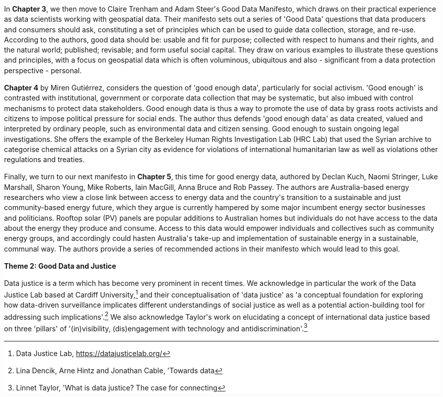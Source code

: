 In **Chapter 3**, we then move to Claire Trenham and Adam Steer's Good
Data Manifesto, which draws on their practical experience as data
scientists working with geospatial data. Their manifesto sets out a
series of 'Good Data' questions that data producers and consumers should
ask, constituting a set of principles which can be used to guide data
collection, storage, and re-use. According to the authors, good data
should be: usable and fit for purpose; collected with respect to humans
and their rights, and the natural world; published; revisable; and form
useful social capital. They draw on various examples to illustrate these
questions and principles, with a focus on geospatial data which is often
voluminous, ubiquitous and also - significant from a data protection
perspective - personal.

**Chapter 4** by Miren Gutiérrez, considers the question of 'good enough
data', particularly for social activism. 'Good enough' is contrasted
with institutional, government or corporate data collection that may be
systematic, but also imbued with control mechanisms to protect data
stakeholders. Good enough data is thus a way to promote the use of data
by grass roots activists and citizens to impose political pressure for
social ends. The author thus defends 'good enough data' as data created,
valued and interpreted by ordinary people, such as environmental data
and citizen sensing. Good enough to sustain ongoing legal
investigations. She offers the example of the Berkeley Human Rights
Investigation Lab (HRC Lab) that used the Syrian archive to categorise
chemical attacks on a Syrian city as evidence for violations of
international humanitarian law as well as violations other regulations
and treaties.

Finally, we turn to our next manifesto in **Chapter 5**, this time for
good energy data, authored by Declan Kuch, Naomi Stringer, Luke
Marshall, Sharon Young, Mike Roberts, Iain MacGill, Anna Bruce and Rob
Passey. The authors are Australia-based energy researchers who view a
close link between access to energy data and the country's transition to
a sustainable and just community-based energy future, which they argue
is currently hampered by some major incumbent energy sector businesses
and politicians. Rooftop solar (PV) panels are popular additions to
Australian homes but individuals do not have access to the data about
the energy they produce and consume. Access to this data would empower
individuals and collectives such as community energy groups, and
accordingly could hasten Australia's take-up and implementation of
sustainable energy in a sustainable, communal way. The authors provide a
series of recommended actions in their manifesto which would lead to
this goal.

**Theme 2: Good Data and Justice**

Data justice is a term which has become very prominent in recent times.
We acknowledge in particular the work of the Data Justice Lab based at
Cardiff University,[^01chapter1_9] and their conceptualisation of 'data justice' as
'a conceptual foundation for exploring how data-driven surveillance
implicates different understandings of social justice as well as a
potential action-building tool for addressing such implications'.[^01chapter1_10]
We also acknowledge Taylor's work on elucidating a concept of
international data justice based on three 'pillars' of '(in)visibility,
(dis)engagement with technology and antidiscrimination'.[^01chapter1_11]


[^01chapter1_1]: See Data Justice Lab, https://datajusticelab.org/
[^01chapter1_2]: See: Stefania Milan and Emiliano Treré, 'Big Data from the South:
[^01chapter1_3]: Monique Mann and Angela Daly, '(Big) Data and the
[^01chapter1_4]: Ibid.
[^01chapter1_5]: *BFU presents: "Don't be Evil" - Data Activism and Digital
[^01chapter1_6]: Brisbane Free University, About,
[^01chapter1_7]: Starting with: Anna Carlson, 'Imagining 'Good' Data: Northern
[^01chapter1_8]: See also: Tahu Kukutai and John Taylor (eds), *Indigenous Data
[^01chapter1_9]: Data Justice Lab, https://datajusticelab.org/
[^01chapter1_10]: Lina Dencik, Arne Hintz and Jonathan Cable, 'Towards data
[^01chapter1_11]: Linnet Taylor, 'What is data justice? The case for connecting
[^01chapter1_12]: Anastasia Powell, Gregory Stratton and Robin Cameron, *Digital
[^01chapter1_13]: See also: Simone Browne, *Dark Matters: On the Surveillance of
[^01chapter1_14]: See also: Jack Goldsmith and Tim Wu, *Who Controls the Internet:
[^01chapter1_15]: Funding Matters, https://fundingmatters.tech/
[^01chapter1_16]: Payal Arora, 'The Bottom of the Data Pyramid: Big Data and the
[^01chapter1_17]: See: Roger Brownsword, Eloise Scotford, and Karen Yeung (eds),
[^01chapter1_18]: See: Bert-Jaap Koops, 'The trouble with European data protection
[^01chapter1_19]: See: Bert-Jaap Koops and Ronald Leenes, 'Privacy regulation
[^01chapter1_20]: See: Tobias Matzner, 'Why privacy is not enough privacy in the
[^01chapter1_21]: See: Mike Montiero, 'Ethics can't be a Side Hustle', *Dear Design